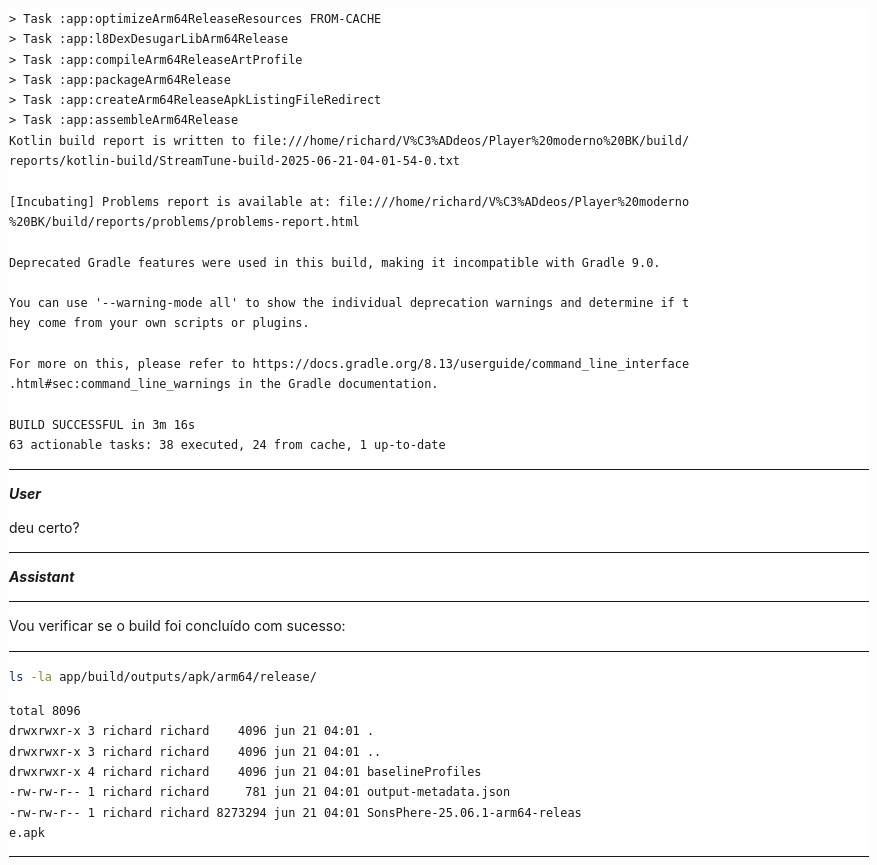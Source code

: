 ```
> Task :app:optimizeArm64ReleaseResources FROM-CACHE
> Task :app:l8DexDesugarLibArm64Release
> Task :app:compileArm64ReleaseArtProfile
> Task :app:packageArm64Release
> Task :app:createArm64ReleaseApkListingFileRedirect
> Task :app:assembleArm64Release
Kotlin build report is written to file:///home/richard/V%C3%ADdeos/Player%20moderno%20BK/build/
reports/kotlin-build/StreamTune-build-2025-06-21-04-01-54-0.txt

[Incubating] Problems report is available at: file:///home/richard/V%C3%ADdeos/Player%20moderno
%20BK/build/reports/problems/problems-report.html

Deprecated Gradle features were used in this build, making it incompatible with Gradle 9.0.

You can use '--warning-mode all' to show the individual deprecation warnings and determine if t
hey come from your own scripts or plugins.

For more on this, please refer to https://docs.gradle.org/8.13/userguide/command_line_interface
.html#sec:command_line_warnings in the Gradle documentation.

BUILD SUCCESSFUL in 3m 16s
63 actionable tasks: 38 executed, 24 from cache, 1 up-to-date
```

---

_**User**_

deu certo?

---

_**Assistant**_



---

Vou verificar se o build foi concluído com sucesso:

---

```bash
ls -la app/build/outputs/apk/arm64/release/
```

```
total 8096
drwxrwxr-x 3 richard richard    4096 jun 21 04:01 .
drwxrwxr-x 3 richard richard    4096 jun 21 04:01 ..
drwxrwxr-x 4 richard richard    4096 jun 21 04:01 baselineProfiles
-rw-rw-r-- 1 richard richard     781 jun 21 04:01 output-metadata.json
-rw-rw-r-- 1 richard richard 8273294 jun 21 04:01 SonsPhere-25.06.1-arm64-releas
e.apk

```

---